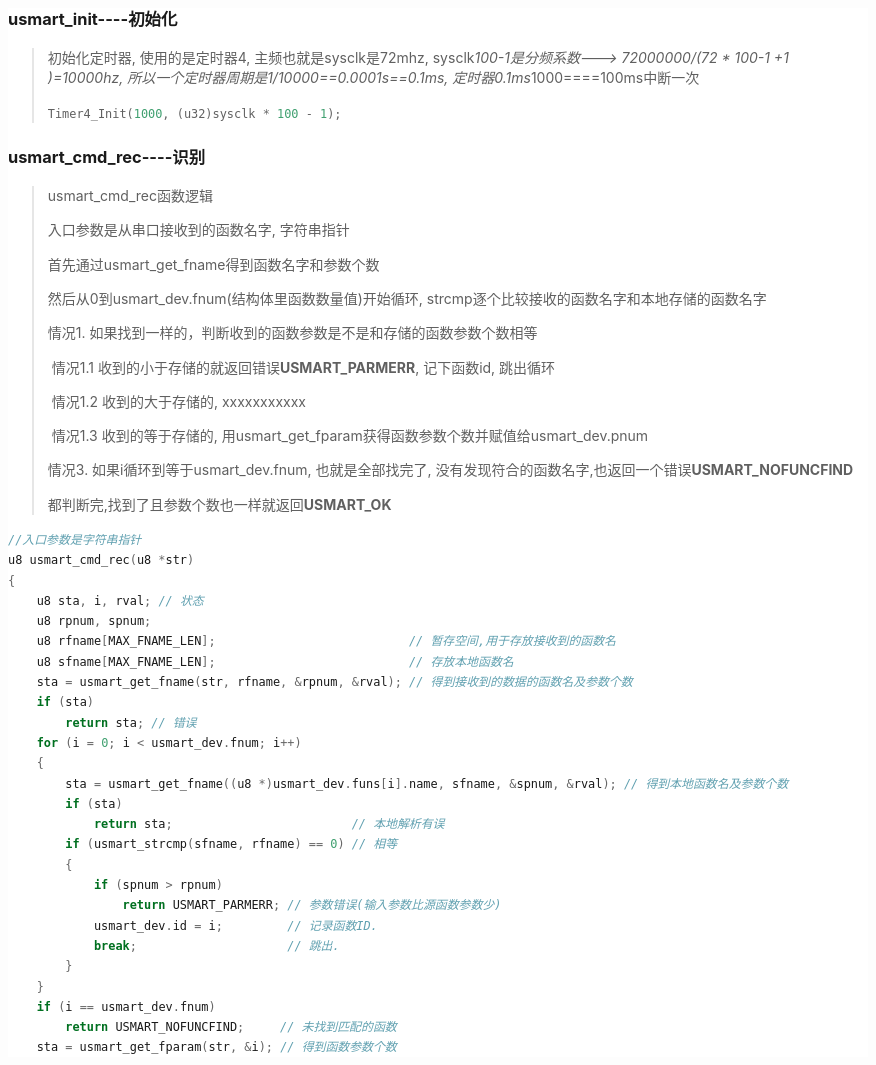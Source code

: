 






### usmart_init----初始化

> 初始化定时器, 使用的是定时器4, 主频也就是sysclk是72mhz, sysclk*100-1是分频系数---> 72000000/(72 * 100-1 +1 )=10000hz, 所以一个定时器周期是1/10000==0.0001s==0.1ms, 定时器0.1ms*1000====100ms中断一次
>
> ```c
> Timer4_Init(1000, (u32)sysclk * 100 - 1);
> ```
>

### usmart_cmd_rec----识别

> usmart_cmd_rec函数逻辑
>
> 入口参数是从串口接收到的函数名字, 字符串指针
>
> 首先通过usmart_get_fname得到函数名字和参数个数
>
> 然后从0到usmart_dev.fnum(结构体里函数数量值)开始循环, strcmp逐个比较接收的函数名字和本地存储的函数名字
>
> 情况1. 如果找到一样的，判断收到的函数参数是不是和存储的函数参数个数相等
>
> ​	情况1.1 收到的小于存储的就返回错误**USMART_PARMERR**, 记下函数id, 跳出循环
>
> ​	情况1.2 收到的大于存储的,     xxxxxxxxxxx
>
> ​	情况1.3 收到的等于存储的, 用usmart_get_fparam获得函数参数个数并赋值给usmart_dev.pnum
>
> 情况3. 如果i循环到等于usmart_dev.fnum, 也就是全部找完了, 没有发现符合的函数名字,也返回一个错误**USMART_NOFUNCFIND**
>
> 都判断完,找到了且参数个数也一样就返回**USMART_OK**

```c
//入口参数是字符串指针
u8 usmart_cmd_rec(u8 *str)
{
	u8 sta, i, rval; // 状态
	u8 rpnum, spnum;
	u8 rfname[MAX_FNAME_LEN];							// 暂存空间,用于存放接收到的函数名
	u8 sfname[MAX_FNAME_LEN];							// 存放本地函数名
	sta = usmart_get_fname(str, rfname, &rpnum, &rval); // 得到接收到的数据的函数名及参数个数
	if (sta)
		return sta; // 错误
	for (i = 0; i < usmart_dev.fnum; i++)
	{
		sta = usmart_get_fname((u8 *)usmart_dev.funs[i].name, sfname, &spnum, &rval); // 得到本地函数名及参数个数
		if (sta)
			return sta;							// 本地解析有误
		if (usmart_strcmp(sfname, rfname) == 0) // 相等
		{
			if (spnum > rpnum)
				return USMART_PARMERR; // 参数错误(输入参数比源函数参数少)
			usmart_dev.id = i;		   // 记录函数ID.
			break;					   // 跳出.
		}
	}
	if (i == usmart_dev.fnum)
		return USMART_NOFUNCFIND;	  // 未找到匹配的函数
	sta = usmart_get_fparam(str, &i); // 得到函数参数个数
```